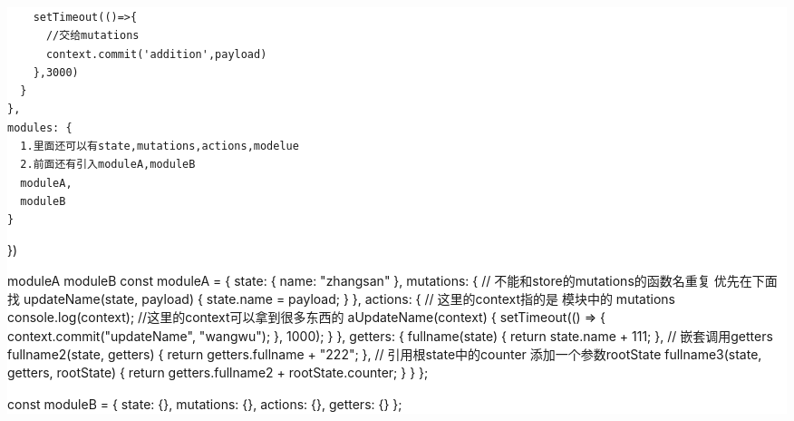         setTimeout(()=>{
          //交给mutations
          context.commit('addition',payload)
        },3000)
      }
    },
    modules: {
      1.里面还可以有state,mutations,actions,modelue
      2.前面还有引入moduleA,moduleB
      moduleA,
      moduleB
    }
  })




  moduleA moduleB
  const moduleA = {
  state: {
    name: "zhangsan"
  },
  mutations: {
    // 不能和store的mutations的函数名重复 优先在下面找
    updateName(state, payload) {
      state.name = payload;
    }
  },
  actions: {
    // 这里的context指的是 模块中的 mutations
      console.log(context); //这里的context可以拿到很多东西的
    aUpdateName(context) {
      setTimeout(() => {
        context.commit("updateName", "wangwu");
      }, 1000);
    }
  },
  getters: {
    fullname(state) {
      return state.name + 111;
    },
    // 嵌套调用getters
    fullname2(state, getters) {
      return getters.fullname + "222";
    },
    // 引用根state中的counter 添加一个参数rootState
    fullname3(state, getters, rootState) {
      return getters.fullname2 + rootState.counter;
    }
  }
};

const moduleB = {
  state: {},
  mutations: {},
  actions: {},
  getters: {}
};
